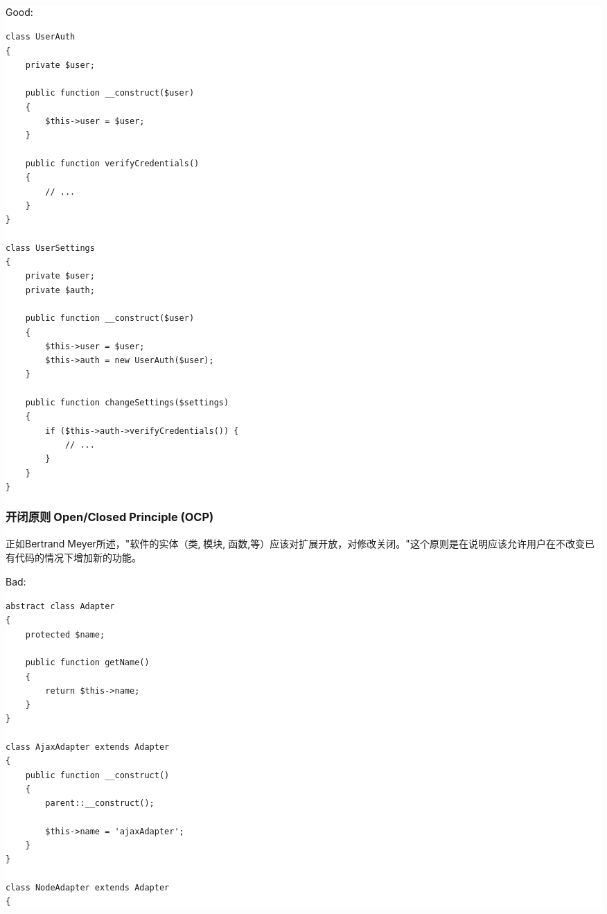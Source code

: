 Good:
```
class UserAuth 
{
    private $user;

    public function __construct($user)
    {
        $this->user = $user;
    }
    
    public function verifyCredentials()
    {
        // ...
    }
}

class UserSettings 
{
    private $user;
    private $auth;

    public function __construct($user) 
    {
        $this->user = $user;
        $this->auth = new UserAuth($user);
    }

    public function changeSettings($settings)
    {
        if ($this->auth->verifyCredentials()) {
            // ...
        }
    }
}
```

### 开闭原则 Open/Closed Principle (OCP)
正如Bertrand Meyer所述，"软件的实体（类, 模块, 函数,等）应该对扩展开放，对修改关闭。"这个原则是在说明应该允许用户在不改变已有代码的情况下增加新的功能。

Bad:
```
abstract class Adapter
{
    protected $name;

    public function getName()
    {
        return $this->name;
    }
}

class AjaxAdapter extends Adapter
{
    public function __construct()
    {
        parent::__construct();

        $this->name = 'ajaxAdapter';
    }
}

class NodeAdapter extends Adapter
{
```
